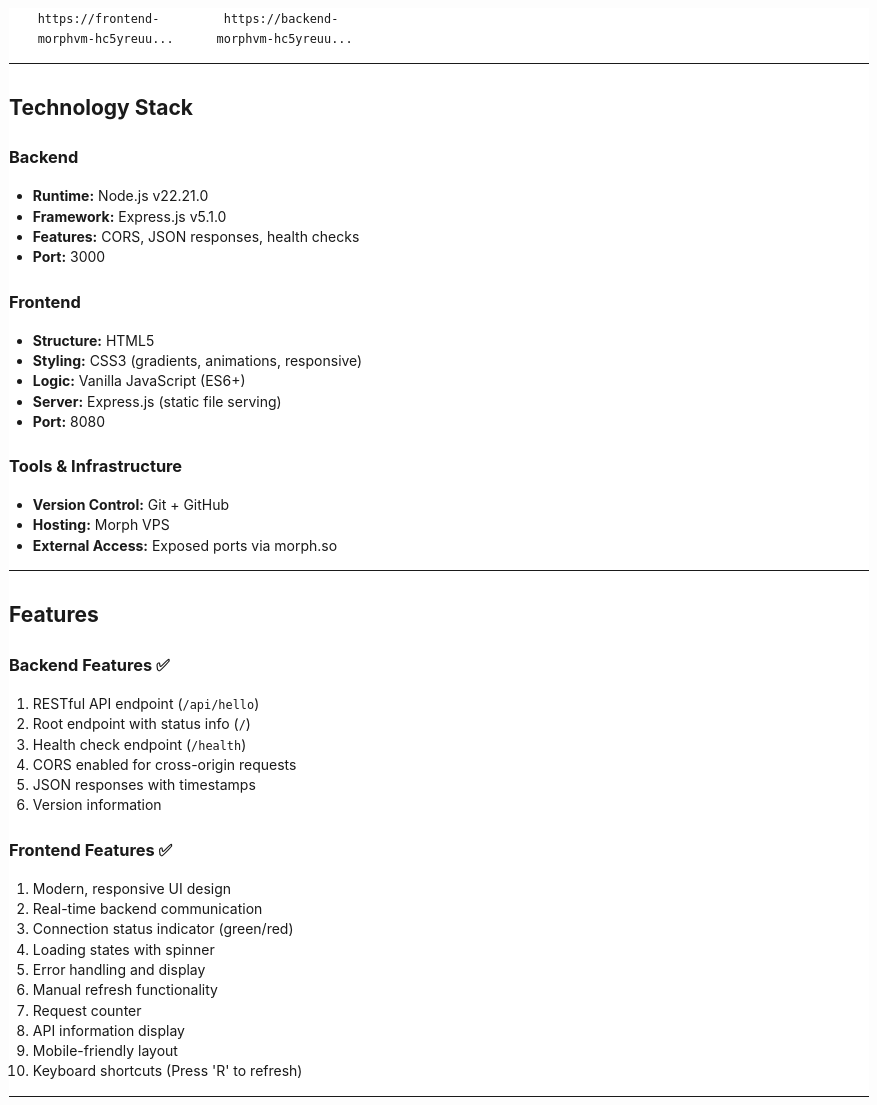```
    https://frontend-         https://backend-
    morphvm-hc5yreuu...      morphvm-hc5yreuu...
```

---

## Technology Stack

### Backend
- **Runtime:** Node.js v22.21.0
- **Framework:** Express.js v5.1.0
- **Features:** CORS, JSON responses, health checks
- **Port:** 3000

### Frontend
- **Structure:** HTML5
- **Styling:** CSS3 (gradients, animations, responsive)
- **Logic:** Vanilla JavaScript (ES6+)
- **Server:** Express.js (static file serving)
- **Port:** 8080

### Tools & Infrastructure
- **Version Control:** Git + GitHub
- **Hosting:** Morph VPS
- **External Access:** Exposed ports via morph.so

---

## Features

### Backend Features ✅
1. RESTful API endpoint (`/api/hello`)
2. Root endpoint with status info (`/`)
3. Health check endpoint (`/health`)
4. CORS enabled for cross-origin requests
5. JSON responses with timestamps
6. Version information

### Frontend Features ✅
1. Modern, responsive UI design
2. Real-time backend communication
3. Connection status indicator (green/red)
4. Loading states with spinner
5. Error handling and display
6. Manual refresh functionality
7. Request counter
8. API information display
9. Mobile-friendly layout
10. Keyboard shortcuts (Press 'R' to refresh)

---